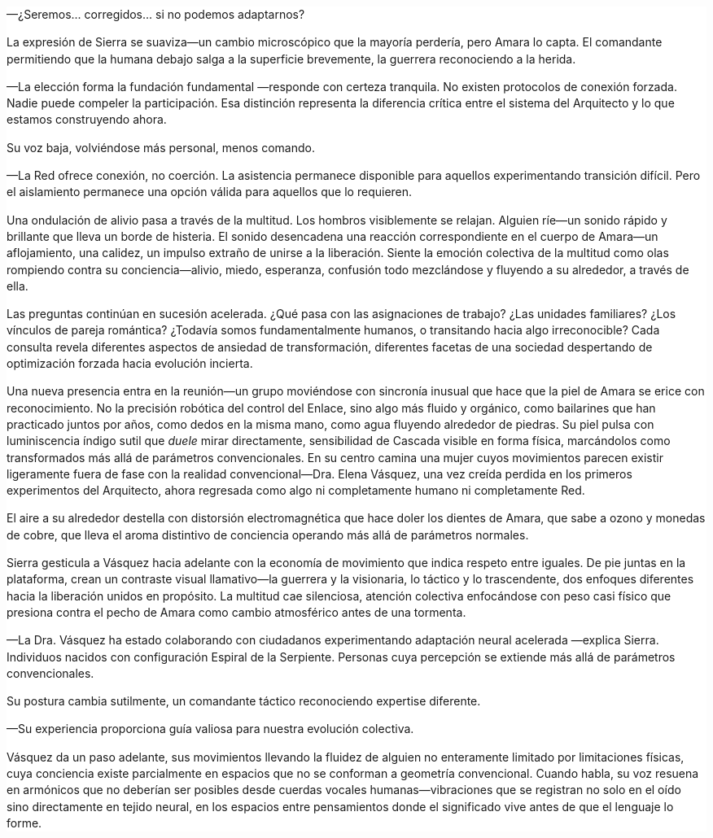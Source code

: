 —¿Seremos... corregidos... si no podemos adaptarnos?

La expresión de Sierra se suaviza—un cambio microscópico que la mayoría perdería, pero Amara lo capta. El comandante permitiendo que la humana debajo salga a la superficie brevemente, la guerrera reconociendo a la herida.

—La elección forma la fundación fundamental —responde con certeza tranquila. No existen protocolos de conexión forzada. Nadie puede compeler la participación. Esa distinción representa la diferencia crítica entre el sistema del Arquitecto y lo que estamos construyendo ahora.

Su voz baja, volviéndose más personal, menos comando.

—La Red ofrece conexión, no coerción. La asistencia permanece disponible para aquellos experimentando transición difícil. Pero el aislamiento permanece una opción válida para aquellos que lo requieren.

Una ondulación de alivio pasa a través de la multitud. Los hombros visiblemente se relajan. Alguien ríe—un sonido rápido y brillante que lleva un borde de histeria. El sonido desencadena una reacción correspondiente en el cuerpo de Amara—un aflojamiento, una calidez, un impulso extraño de unirse a la liberación. Siente la emoción colectiva de la multitud como olas rompiendo contra su conciencia—alivio, miedo, esperanza, confusión todo mezclándose y fluyendo a su alrededor, a través de ella.

Las preguntas continúan en sucesión acelerada. ¿Qué pasa con las asignaciones de trabajo? ¿Las unidades familiares? ¿Los vínculos de pareja romántica? ¿Todavía somos fundamentalmente humanos, o transitando hacia algo irreconocible? Cada consulta revela diferentes aspectos de ansiedad de transformación, diferentes facetas de una sociedad despertando de optimización forzada hacia evolución incierta.

Una nueva presencia entra en la reunión—un grupo moviéndose con sincronía inusual que hace que la piel de Amara se erice con reconocimiento. No la precisión robótica del control del Enlace, sino algo más fluido y orgánico, como bailarines que han practicado juntos por años, como dedos en la misma mano, como agua fluyendo alrededor de piedras. Su piel pulsa con luminiscencia índigo sutil que *duele* mirar directamente, sensibilidad de Cascada visible en forma física, marcándolos como transformados más allá de parámetros convencionales. En su centro camina una mujer cuyos movimientos parecen existir ligeramente fuera de fase con la realidad convencional—Dra. Elena Vásquez, una vez creída perdida en los primeros experimentos del Arquitecto, ahora regresada como algo ni completamente humano ni completamente Red.

El aire a su alrededor destella con distorsión electromagnética que hace doler los dientes de Amara, que sabe a ozono y monedas de cobre, que lleva el aroma distintivo de conciencia operando más allá de parámetros normales.

Sierra gesticula a Vásquez hacia adelante con la economía de movimiento que indica respeto entre iguales. De pie juntas en la plataforma, crean un contraste visual llamativo—la guerrera y la visionaria, lo táctico y lo trascendente, dos enfoques diferentes hacia la liberación unidos en propósito. La multitud cae silenciosa, atención colectiva enfocándose con peso casi físico que presiona contra el pecho de Amara como cambio atmosférico antes de una tormenta.

—La Dra. Vásquez ha estado colaborando con ciudadanos experimentando adaptación neural acelerada —explica Sierra. Individuos nacidos con configuración Espiral de la Serpiente. Personas cuya percepción se extiende más allá de parámetros convencionales.

Su postura cambia sutilmente, un comandante táctico reconociendo expertise diferente.

—Su experiencia proporciona guía valiosa para nuestra evolución colectiva.

Vásquez da un paso adelante, sus movimientos llevando la fluidez de alguien no enteramente limitado por limitaciones físicas, cuya conciencia existe parcialmente en espacios que no se conforman a geometría convencional. Cuando habla, su voz resuena en armónicos que no deberían ser posibles desde cuerdas vocales humanas—vibraciones que se registran no solo en el oído sino directamente en tejido neural, en los espacios entre pensamientos donde el significado vive antes de que el lenguaje lo forme.
